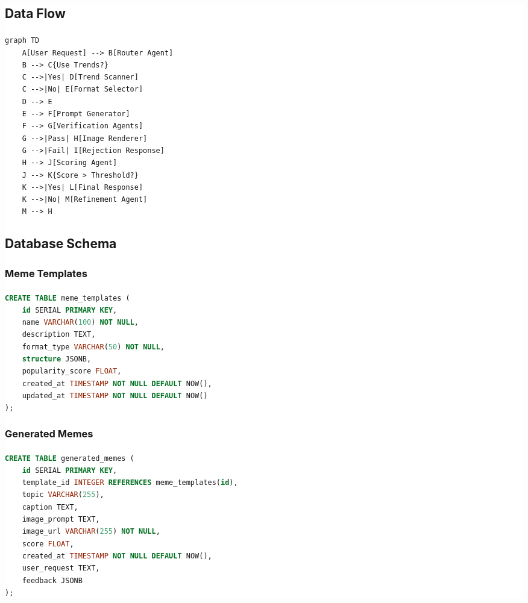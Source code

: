 ## Data Flow

```mermaid
graph TD
    A[User Request] --> B[Router Agent]
    B --> C{Use Trends?}
    C -->|Yes| D[Trend Scanner]
    C -->|No| E[Format Selector]
    D --> E
    E --> F[Prompt Generator]
    F --> G[Verification Agents]
    G -->|Pass| H[Image Renderer]
    G -->|Fail| I[Rejection Response]
    H --> J[Scoring Agent]
    J --> K{Score > Threshold?}
    K -->|Yes| L[Final Response]
    K -->|No| M[Refinement Agent]
    M --> H
```

## Database Schema

### Meme Templates
```sql
CREATE TABLE meme_templates (
    id SERIAL PRIMARY KEY,
    name VARCHAR(100) NOT NULL,
    description TEXT,
    format_type VARCHAR(50) NOT NULL,
    structure JSONB,
    popularity_score FLOAT,
    created_at TIMESTAMP NOT NULL DEFAULT NOW(),
    updated_at TIMESTAMP NOT NULL DEFAULT NOW()
);
```

### Generated Memes
```sql
CREATE TABLE generated_memes (
    id SERIAL PRIMARY KEY,
    template_id INTEGER REFERENCES meme_templates(id),
    topic VARCHAR(255),
    caption TEXT,
    image_prompt TEXT,
    image_url VARCHAR(255) NOT NULL,
    score FLOAT,
    created_at TIMESTAMP NOT NULL DEFAULT NOW(),
    user_request TEXT,
    feedback JSONB
);
```
